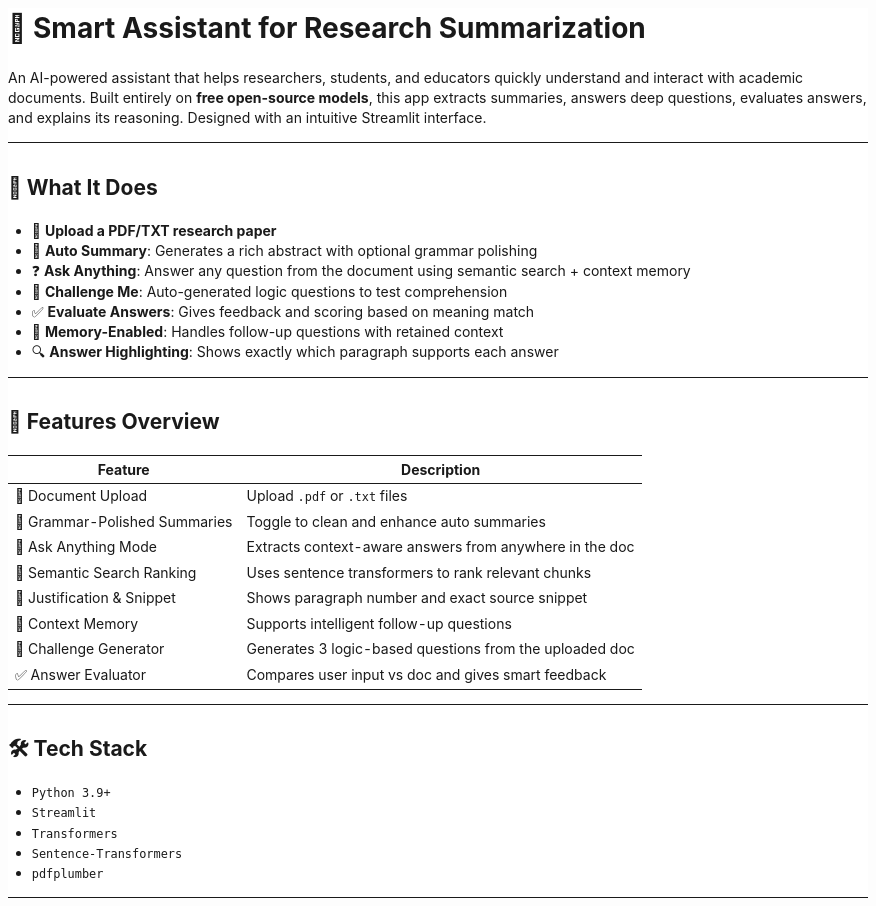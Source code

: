 # 🔮 Smart Assistant for Research Summarization

An AI-powered assistant that helps researchers, students, and educators quickly understand and interact with academic documents. Built entirely on **free open-source models**, this app extracts summaries, answers deep questions, evaluates answers, and explains its reasoning. Designed with an intuitive Streamlit interface.

---

## 🔁 What It Does

- 📄 **Upload a PDF/TXT research paper**
- 📝 **Auto Summary**: Generates a rich abstract with optional grammar polishing
- ❓ **Ask Anything**: Answer any question from the document using semantic search + context memory
- 🧠 **Challenge Me**: Auto-generated logic questions to test comprehension
- ✅ **Evaluate Answers**: Gives feedback and scoring based on meaning match
- 🧠 **Memory-Enabled**: Handles follow-up questions with retained context
- 🔍 **Answer Highlighting**: Shows exactly which paragraph supports each answer

---

## 🚀 Features Overview

| Feature                        | Description                                                                 |
|------------------------------- |---------------------------------------------------------------------------- |
| 📂 Document Upload            | Upload `.pdf` or `.txt` files                                              |
| 📝 Grammar-Polished Summaries | Toggle to clean and enhance auto summaries                                 |
| 🧠 Ask Anything Mode          | Extracts context-aware answers from anywhere in the doc                    |
| 🔎 Semantic Search Ranking    | Uses sentence transformers to rank relevant chunks                         |
| 📖 Justification & Snippet    | Shows paragraph number and exact source snippet                            |
| 💬 Context Memory             | Supports intelligent follow-up questions                                   |
| 🧠 Challenge Generator        | Generates 3 logic-based questions from the uploaded doc                    |
| ✅ Answer Evaluator           | Compares user input vs doc and gives smart feedback                        |

---

## 🛠️ Tech Stack

- `Python 3.9+`
- `Streamlit`
- `Transformers`
- `Sentence-Transformers`
- `pdfplumber`

---
